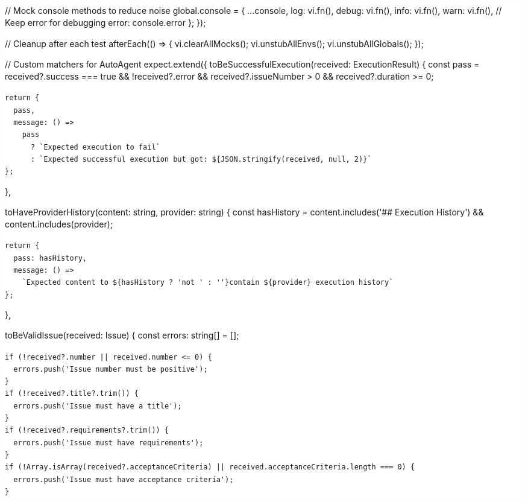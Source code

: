   // Mock console methods to reduce noise
  global.console = {
    ...console,
    log: vi.fn(),
    debug: vi.fn(),
    info: vi.fn(),
    warn: vi.fn(),
    // Keep error for debugging
    error: console.error
  };
});

// Cleanup after each test
afterEach(() => {
  vi.clearAllMocks();
  vi.unstubAllEnvs();
  vi.unstubAllGlobals();
});

// Custom matchers for AutoAgent
expect.extend({
  toBeSuccessfulExecution(received: ExecutionResult) {
    const pass =
      received?.success === true &&
      !received?.error &&
      received?.issueNumber > 0 &&
      received?.duration >= 0;

    return {
      pass,
      message: () =>
        pass
          ? `Expected execution to fail`
          : `Expected successful execution but got: ${JSON.stringify(received, null, 2)}`
    };
  },

  toHaveProviderHistory(content: string, provider: string) {
    const hasHistory =
      content.includes('## Execution History') &&
      content.includes(provider);

    return {
      pass: hasHistory,
      message: () =>
        `Expected content to ${hasHistory ? 'not ' : ''}contain ${provider} execution history`
    };
  },

  toBeValidIssue(received: Issue) {
    const errors: string[] = [];

    if (!received?.number || received.number <= 0) {
      errors.push('Issue number must be positive');
    }
    if (!received?.title?.trim()) {
      errors.push('Issue must have a title');
    }
    if (!received?.requirements?.trim()) {
      errors.push('Issue must have requirements');
    }
    if (!Array.isArray(received?.acceptanceCriteria) || received.acceptanceCriteria.length === 0) {
      errors.push('Issue must have acceptance criteria');
    }
